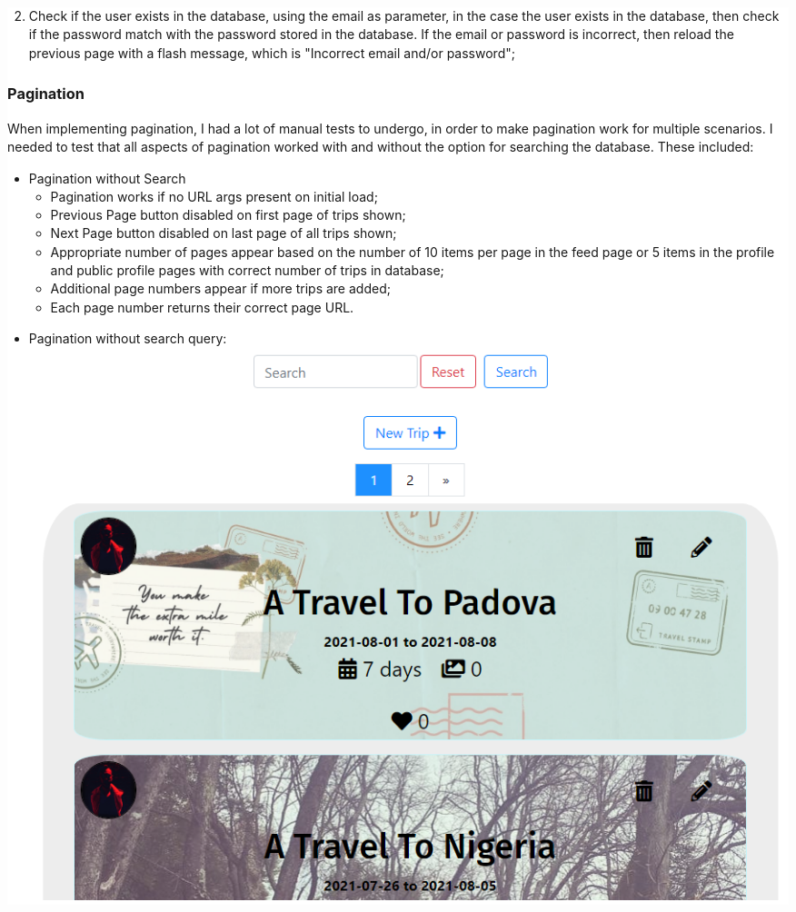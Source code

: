 2. Check if the user exists in the database, using the email as parameter, in the case the user exists in the database, then check if the password match with the password stored in the database. If the email or password is incorrect, then reload the previous page with a flash message, which is "Incorrect email and/or password";

### Pagination

When implementing pagination, I had a lot of manual tests to undergo, in order to make pagination work for multiple scenarios. I needed to test that all aspects of pagination worked with and without the option for searching the database. These included:

* Pagination without Search
  * Pagination works if no URL args present on initial load;
  * Previous Page button disabled on first page of trips shown;
  * Next Page button disabled on last page of all trips shown;
  * Appropriate number of pages appear based on the number of 10 items per page in the feed page or 5 items in the profile and public profile pages with correct number of trips in database;
  * Additional page numbers appear if more trips are added;
  * Each page number returns their correct page URL.

- Pagination without search query:
  ![pagination no search check](app/static/images/readme/test/manual/pagination_no_search.png)
